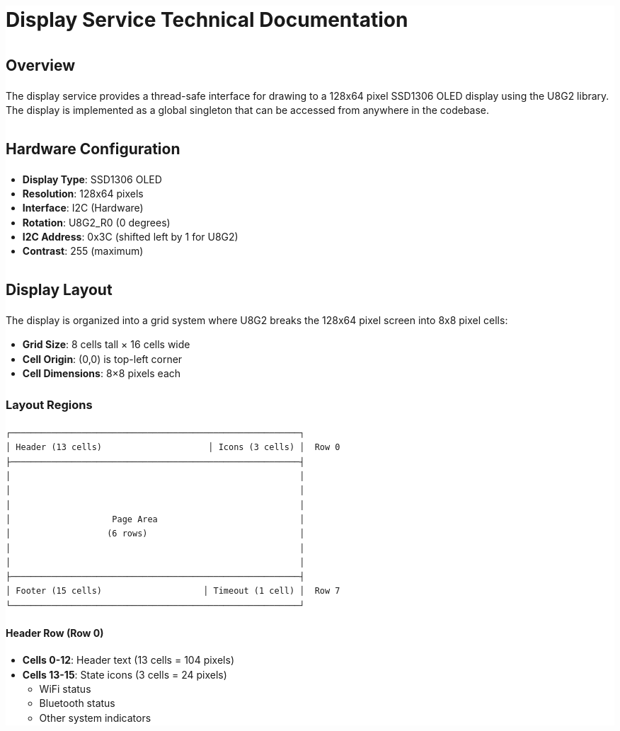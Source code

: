 # Display Service Technical Documentation

## Overview

The display service provides a thread-safe interface for drawing to a 128x64 pixel SSD1306 OLED display using the U8G2 library. The display is implemented as a global singleton that can be accessed from anywhere in the codebase.

## Hardware Configuration

-   **Display Type**: SSD1306 OLED
-   **Resolution**: 128x64 pixels
-   **Interface**: I2C (Hardware)
-   **Rotation**: U8G2_R0 (0 degrees)
-   **I2C Address**: 0x3C (shifted left by 1 for U8G2)
-   **Contrast**: 255 (maximum)

## Display Layout

The display is organized into a grid system where U8G2 breaks the 128x64 pixel screen into 8x8 pixel cells:

-   **Grid Size**: 8 cells tall × 16 cells wide
-   **Cell Origin**: (0,0) is top-left corner
-   **Cell Dimensions**: 8×8 pixels each

### Layout Regions

```
┌─────────────────────────────────────────────────────────┐
│ Header (13 cells)                     │ Icons (3 cells) │  Row 0
├─────────────────────────────────────────────────────────┤
│                                                         │
│                                                         │
│                                                         │
│                    Page Area                            │
│                   (6 rows)                              │
│                                                         │
│                                                         │
├─────────────────────────────────────────────────────────┤
│ Footer (15 cells)                    │ Timeout (1 cell) │  Row 7
└─────────────────────────────────────────────────────────┘
```

#### Header Row (Row 0)

-   **Cells 0-12**: Header text (13 cells = 104 pixels)
-   **Cells 13-15**: State icons (3 cells = 24 pixels)
    -   WiFi status
    -   Bluetooth status
    -   Other system indicators
